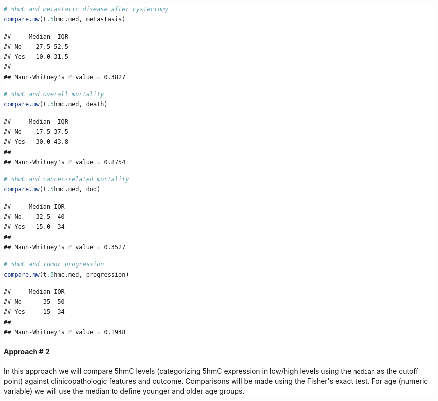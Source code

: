 ```r
# 5hmC and metastatic disease after cystectomy
compare.mw(t.5hmc.med, metastasis)
```

```
##     Median  IQR
## No    27.5 52.5
## Yes   10.0 31.5
## 
## Mann-Whitney's P value = 0.3827
```

```r
# 5hmC and overall mortality
compare.mw(t.5hmc.med, death)
```

```
##     Median  IQR
## No    17.5 37.5
## Yes   30.0 43.8
## 
## Mann-Whitney's P value = 0.8754
```

```r
# 5hmC and cancer-related mortality
compare.mw(t.5hmc.med, dod)
```

```
##     Median IQR
## No    32.5  40
## Yes   15.0  34
## 
## Mann-Whitney's P value = 0.3527
```

```r
# 5hmC and tumor progression
compare.mw(t.5hmc.med, progression)
```

```
##     Median IQR
## No      35  50
## Yes     15  34
## 
## Mann-Whitney's P value = 0.1948
```

#### Approach # 2
In this approach we will compare 5hmC levels (categorizing 5hmC expression in low/high levels using the `median` as the cutoff point) against clinicopathologic features and outcome. Comparisons will be made using the Fisher's exact test. For age (numeric variable) we will use the median to define younger and older age groups.
